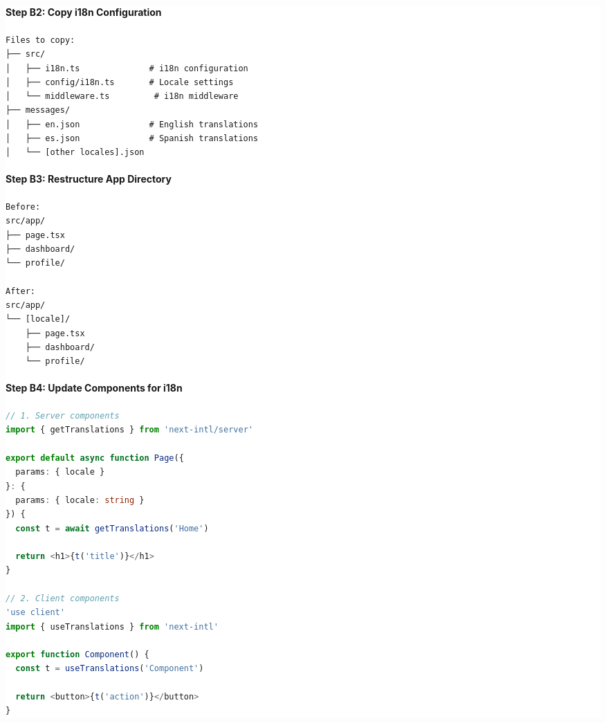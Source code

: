 #### Step B2: Copy i18n Configuration
```
Files to copy:
├── src/
│   ├── i18n.ts              # i18n configuration
│   ├── config/i18n.ts       # Locale settings
│   └── middleware.ts         # i18n middleware
├── messages/
│   ├── en.json              # English translations
│   ├── es.json              # Spanish translations
│   └── [other locales].json
```

#### Step B3: Restructure App Directory
```
Before:
src/app/
├── page.tsx
├── dashboard/
└── profile/

After:
src/app/
└── [locale]/
    ├── page.tsx
    ├── dashboard/
    └── profile/
```

#### Step B4: Update Components for i18n
```typescript
// 1. Server components
import { getTranslations } from 'next-intl/server'

export default async function Page({
  params: { locale }
}: {
  params: { locale: string }
}) {
  const t = await getTranslations('Home')
  
  return <h1>{t('title')}</h1>
}

// 2. Client components
'use client'
import { useTranslations } from 'next-intl'

export function Component() {
  const t = useTranslations('Component')
  
  return <button>{t('action')}</button>
}
```
